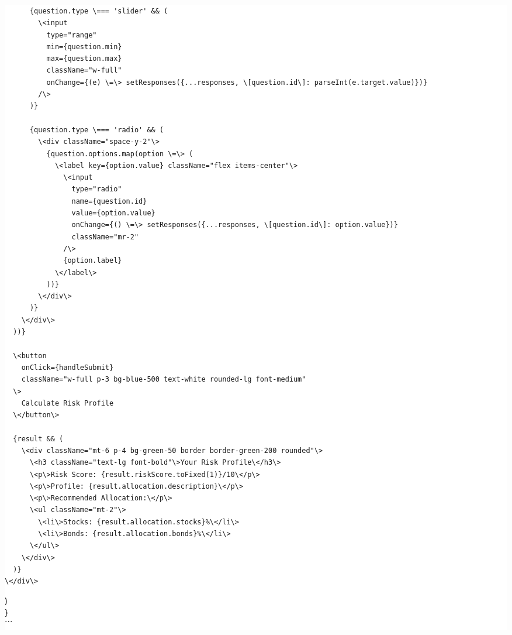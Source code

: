           {question.type \=== 'slider' && (  
            \<input  
              type="range"  
              min={question.min}  
              max={question.max}  
              className="w-full"  
              onChange={(e) \=\> setResponses({...responses, \[question.id\]: parseInt(e.target.value)})}  
            /\>  
          )}  
            
          {question.type \=== 'radio' && (  
            \<div className="space-y-2"\>  
              {question.options.map(option \=\> (  
                \<label key={option.value} className="flex items-center"\>  
                  \<input  
                    type="radio"  
                    name={question.id}  
                    value={option.value}  
                    onChange={() \=\> setResponses({...responses, \[question.id\]: option.value})}  
                    className="mr-2"  
                  /\>  
                  {option.label}  
                \</label\>  
              ))}  
            \</div\>  
          )}  
        \</div\>  
      ))}

      \<button  
        onClick={handleSubmit}  
        className="w-full p-3 bg-blue-500 text-white rounded-lg font-medium"  
      \>  
        Calculate Risk Profile  
      \</button\>

      {result && (  
        \<div className="mt-6 p-4 bg-green-50 border border-green-200 rounded"\>  
          \<h3 className="text-lg font-bold"\>Your Risk Profile\</h3\>  
          \<p\>Risk Score: {result.riskScore.toFixed(1)}/10\</p\>  
          \<p\>Profile: {result.allocation.description}\</p\>  
          \<p\>Recommended Allocation:\</p\>  
          \<ul className="mt-2"\>  
            \<li\>Stocks: {result.allocation.stocks}%\</li\>  
            \<li\>Bonds: {result.allocation.bonds}%\</li\>  
          \</ul\>  
        \</div\>  
      )}  
    \</div\>  
  )  
}  
\`\`\`
